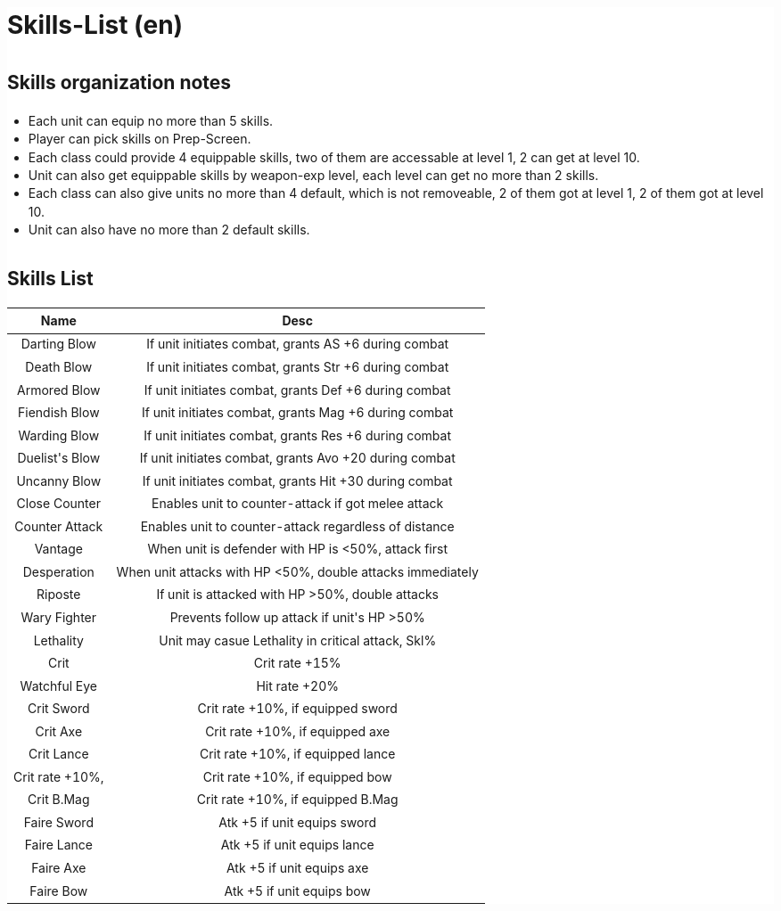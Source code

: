 
# Skills-List (en)

## Skills organization notes
- Each unit can equip no more than 5 skills.
- Player can pick skills on Prep-Screen.
- Each class could provide 4 equippable skills, two of them are accessable at level 1, 2 can get at level 10.
- Unit can also get equippable skills by weapon-exp level, each level can get no more than 2 skills.
- Each class can also give units no more than 4 default, which is not removeable, 2 of them got at level 1, 2 of them got at level 10.
- Unit can also have no more than 2 default skills.



## Skills List

| Name      	| Desc 			|
| :--------:	| :-----------:	|
| Darting Blow		| If unit initiates combat,	grants AS +6 during combat|
| Death Blow		| If unit initiates combat, grants Str +6 during combat|
| Armored Blow		| If unit initiates combat,	grants Def +6 during combat|
| Fiendish Blow		| If unit initiates combat,	grants Mag +6 during combat|
| Warding Blow		| If unit initiates combat,	grants Res +6 during combat|
| Duelist's Blow	| If unit initiates combat,	grants Avo +20 during combat|
| Uncanny Blow		| If unit initiates combat, grants Hit +30 during combat|
| Close Counter	| Enables unit to counter-attack if got melee attack|
| Counter Attack	| Enables unit to counter-attack regardless of distance		|
| Vantage			| When unit is defender with HP is <50%, attack first	|
| Desperation			| When unit	attacks with HP <50%, double attacks immediately|
| Riposte			| If unit is attacked with HP >50%, double attacks	|
| Wary Fighter		| Prevents follow up attack	if unit's HP >50%|
| Lethality			| Unit may casue Lethality in critical attack, Skl%	|
| Crit			| Crit rate +15%	|
| Watchful Eye			| Hit rate +20%		|
| Crit Sword		| Crit rate +10%, if equipped sword	|
| Crit Axe		| Crit rate +10%, if equipped axe	|
| Crit Lance		| Crit rate +10%, if equipped lance	|
| Crit rate +10%,		| Crit rate +10%, if equipped bow	|
| Crit B.Mag	| Crit rate +10%, if equipped B.Mag	|
| Faire Sword		| Atk +5 if unit equips sword	|
| Faire Lance		| Atk +5 if unit equips lance	|
| Faire Axe		| Atk +5 if unit equips axe	|
| Faire Bow		| Atk +5 if unit equips bow	|